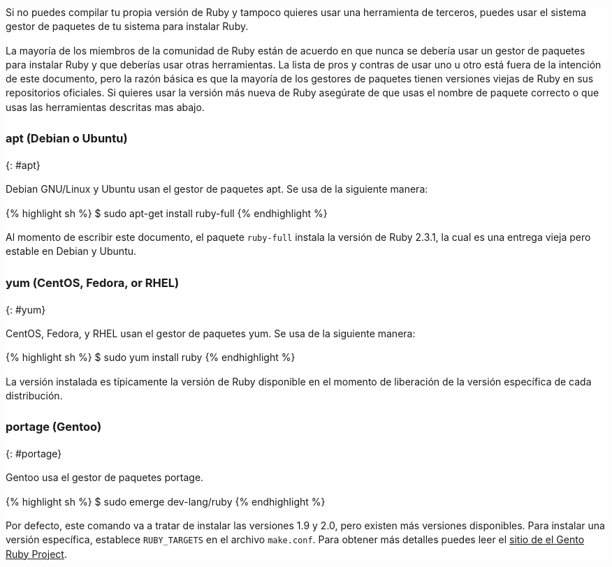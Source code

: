 Si no puedes compilar tu propia versión de Ruby y tampoco quieres usar una
herramienta de terceros, puedes usar el sistema gestor de paquetes
de tu sistema para instalar Ruby.

La mayoría de los miembros de la comunidad de Ruby están de acuerdo en que nunca
se debería usar un gestor de paquetes para instalar Ruby y que deberías usar
otras herramientas. La lista de pros y contras de usar uno u otro está fuera de
la intención de este documento, pero la razón básica es que la mayoría de los
gestores de paquetes tienen versiones viejas de Ruby en sus repositorios oficiales.
Si quieres usar la versión más nueva de Ruby asegúrate de que usas el nombre
de paquete correcto o que usas las herramientas descritas mas abajo.


### apt (Debian o Ubuntu)
{: #apt}

Debian GNU/Linux y Ubuntu usan el gestor de paquetes apt.
Se usa de la siguiente manera:

{% highlight sh %}
$ sudo apt-get install ruby-full
{% endhighlight %}

Al momento de escribir este documento, el paquete `ruby-full` instala la versión
de Ruby 2.3.1, la cual es una entrega vieja pero estable en Debian y Ubuntu.


### yum (CentOS, Fedora, or RHEL)
{: #yum}

CentOS, Fedora, y RHEL usan el gestor de paquetes yum.
Se usa de la siguiente manera:

{% highlight sh %}
$ sudo yum install ruby
{% endhighlight %}

La versión instalada es típicamente la versión de Ruby disponible en el momento
de liberación de la versión específica de cada distribución.


### portage (Gentoo)
{: #portage}

Gentoo usa el gestor de paquetes portage.

{% highlight sh %}
$ sudo emerge dev-lang/ruby
{% endhighlight %}

Por defecto, este comando va a tratar de instalar las versiones 1.9 y 2.0, pero
existen más versiones disponibles.
Para instalar una versión específica, establece `RUBY_TARGETS` en el archivo
`make.conf`.
Para obtener más detalles puedes leer el [sitio de el Gento Ruby Project][gentoo-ruby].



[rvm]: http://rvm.io/
[rbenv]: https://github.com/rbenv/rbenv#readme
[ruby-build]: https://github.com/rbenv/ruby-build#readme
[ruby-install]: https://github.com/postmodern/ruby-install#readme
[chruby]: https://github.com/postmodern/chruby#readme
[uru]: https://bitbucket.org/jonforums/uru
[rubyinstaller]: https://rubyinstaller.org/
[railsinstaller]: http://railsinstaller.org/
[rubystack]: http://bitnami.com/stack/ruby/installer
[sunfreeware]: http://www.sunfreeware.com
[blastwave]: http://www.blastwave.org
[openindiana]: http://openindiana.org/
[opensolaris-pkg]: http://opensolaris.org/os/project/pkg/
[gentoo-ruby]: http://www.gentoo.org/proj/en/prog_lang/ruby/
[homebrew]: http://brew.sh/